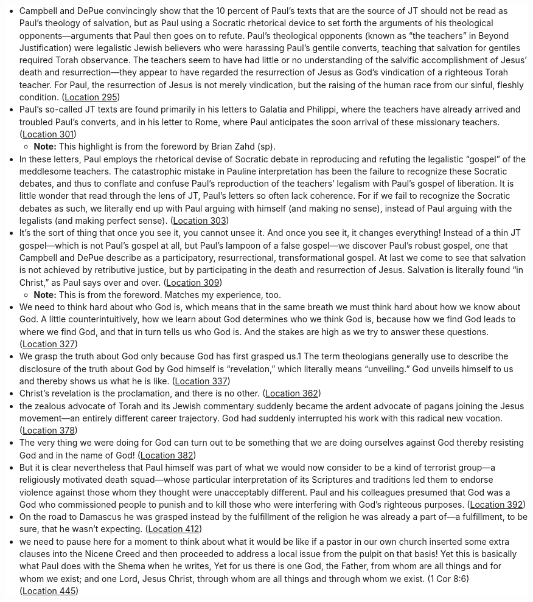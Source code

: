 - Campbell and DePue convincingly show that the 10 percent of Paul’s texts that are the source of JT should not be read as Paul’s theology of salvation, but as Paul using a Socratic rhetorical device to set forth the arguments of his theological opponents—arguments that Paul then goes on to refute. Paul’s theological opponents (known as “the teachers” in Beyond Justification) were legalistic Jewish believers who were harassing Paul’s gentile converts, teaching that salvation for gentiles required Torah observance. The teachers seem to have had little or no understanding of the salvific accomplishment of Jesus’ death and resurrection—they appear to have regarded the resurrection of Jesus as God’s vindication of a righteous Torah teacher. For Paul, the resurrection of Jesus is not merely vindication, but the raising of the human race from our sinful, fleshly condition. ([Location 295](https://readwise.io/to_kindle?action=open&asin=B0CRXJMJ66&location=295))
- Paul’s so-called JT texts are found primarily in his letters to Galatia and Philippi, where the teachers have already arrived and troubled Paul’s converts, and in his letter to Rome, where Paul anticipates the soon arrival of these missionary teachers. ([Location 301](https://readwise.io/to_kindle?action=open&asin=B0CRXJMJ66&location=301))
    - **Note:** This highlight is from the foreword by Brian Zahd (sp).
- In these letters, Paul employs the rhetorical devise of Socratic debate in reproducing and refuting the legalistic “gospel” of the meddlesome teachers. The catastrophic mistake in Pauline interpretation has been the failure to recognize these Socratic debates, and thus to conflate and confuse Paul’s reproduction of the teachers’ legalism with Paul’s gospel of liberation. It is little wonder that read through the lens of JT, Paul’s letters so often lack coherence. For if we fail to recognize the Socratic debates as such, we literally end up with Paul arguing with himself (and making no sense), instead of Paul arguing with the legalists (and making perfect sense). ([Location 303](https://readwise.io/to_kindle?action=open&asin=B0CRXJMJ66&location=303))
- It’s the sort of thing that once you see it, you cannot unsee it. And once you see it, it changes everything! Instead of a thin JT gospel—which is not Paul’s gospel at all, but Paul’s lampoon of a false gospel—we discover Paul’s robust gospel, one that Campbell and DePue describe as a participatory, resurrectional, transformational gospel. At last we come to see that salvation is not achieved by retributive justice, but by participating in the death and resurrection of Jesus. Salvation is literally found “in Christ,” as Paul says over and over. ([Location 309](https://readwise.io/to_kindle?action=open&asin=B0CRXJMJ66&location=309))
    - **Note:** This is from the foreword. Matches my experience, too.
- We need to think hard about who God is, which means that in the same breath we must think hard about how we know about God. A little counterintuitively, how we learn about God determines who we think God is, because how we find God leads to where we find God, and that in turn tells us who God is. And the stakes are high as we try to answer these questions. ([Location 327](https://readwise.io/to_kindle?action=open&asin=B0CRXJMJ66&location=327))
- We grasp the truth about God only because God has first grasped us.1 The term theologians generally use to describe the disclosure of the truth about God by God himself is “revelation,” which literally means “unveiling.” God unveils himself to us and thereby shows us what he is like. ([Location 337](https://readwise.io/to_kindle?action=open&asin=B0CRXJMJ66&location=337))
- Christ’s revelation is the proclamation, and there is no other. ([Location 362](https://readwise.io/to_kindle?action=open&asin=B0CRXJMJ66&location=362))
- the zealous advocate of Torah and its Jewish commentary suddenly became the ardent advocate of pagans joining the Jesus movement—an entirely different career trajectory. God had suddenly interrupted his work with this radical new vocation. ([Location 378](https://readwise.io/to_kindle?action=open&asin=B0CRXJMJ66&location=378))
- The very thing we were doing for God can turn out to be something that we are doing ourselves against God thereby resisting God and in the name of God! ([Location 382](https://readwise.io/to_kindle?action=open&asin=B0CRXJMJ66&location=382))
- But it is clear nevertheless that Paul himself was part of what we would now consider to be a kind of terrorist group—a religiously motivated death squad—whose particular interpretation of its Scriptures and traditions led them to endorse violence against those whom they thought were unacceptably different. Paul and his colleagues presumed that God was a God who commissioned people to punish and to kill those who were interfering with God’s righteous purposes. ([Location 392](https://readwise.io/to_kindle?action=open&asin=B0CRXJMJ66&location=392))
- On the road to Damascus he was grasped instead by the fulfillment of the religion he was already a part of—a fulfillment, to be sure, that he wasn’t expecting. ([Location 412](https://readwise.io/to_kindle?action=open&asin=B0CRXJMJ66&location=412))
- we need to pause here for a moment to think about what it would be like if a pastor in our own church inserted some extra clauses into the Nicene Creed and then proceeded to address a local issue from the pulpit on that basis! Yet this is basically what Paul does with the Shema when he writes, Yet for us there is one God, the Father, from whom are all things and for whom we exist; and one Lord, Jesus Christ, through whom are all things and through whom we exist. (1 Cor 8:6) ([Location 445](https://readwise.io/to_kindle?action=open&asin=B0CRXJMJ66&location=445))